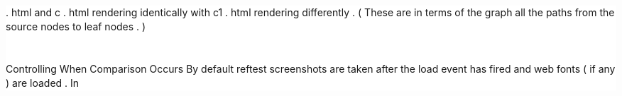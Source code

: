 .
html
and
c
.
html
rendering
identically
with
c1
.
html
rendering
differently
.
(
These
are
in
terms
of
the
graph
all
the
paths
from
the
source
nodes
to
leaf
nodes
.
)
#
#
Controlling
When
Comparison
Occurs
By
default
reftest
screenshots
are
taken
after
the
load
event
has
fired
and
web
fonts
(
if
any
)
are
loaded
.
In